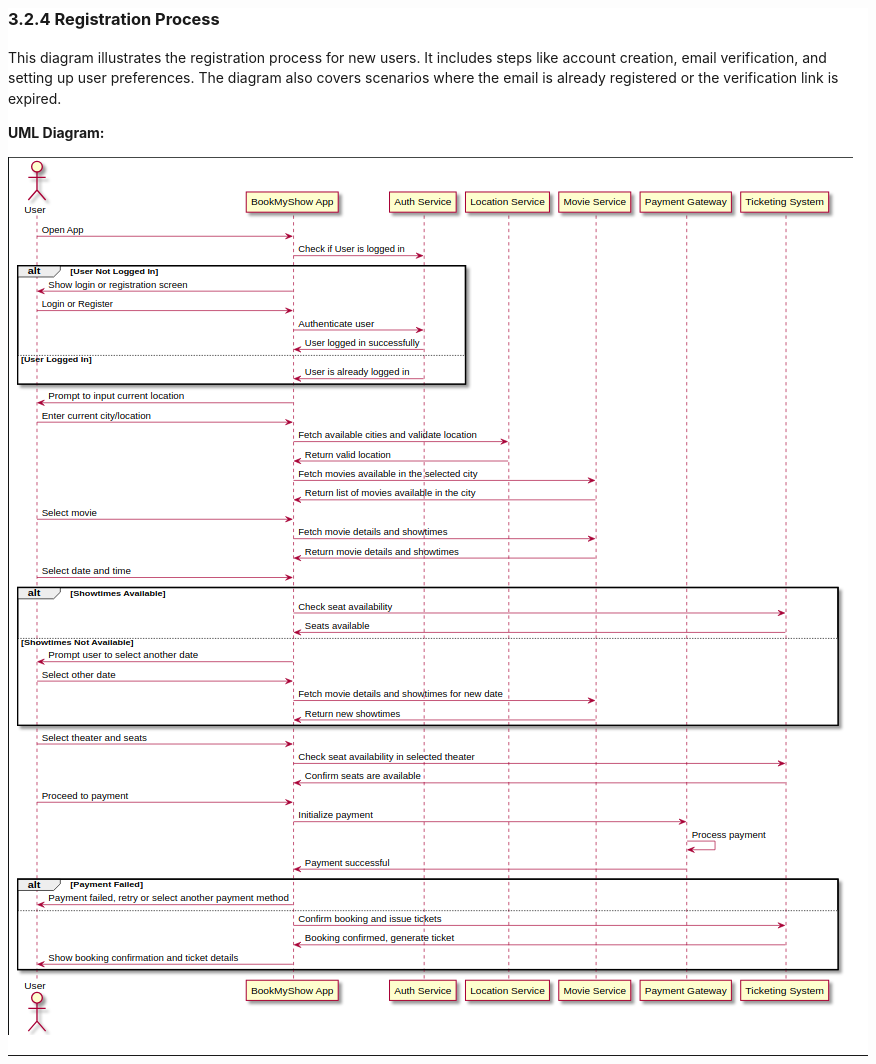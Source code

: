 
### **3.2.4 Registration Process**

This diagram illustrates the registration process for new users. It includes steps like account creation, email verification, and setting up user preferences. The diagram also covers scenarios where the email is already registered or the verification link is expired.

**UML Diagram:**

![Registration](https://raw.githubusercontent.com/IIITLucknowSWEngg/CSITTeam012/refs/heads/main/Assignment%2002/Diagrams/Activity_registered_user.png)

---